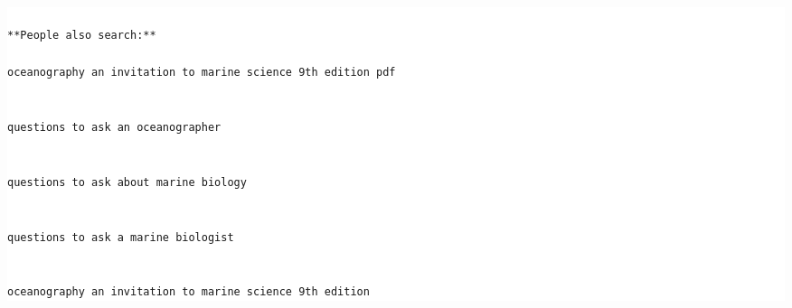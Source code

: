                                                                                                                                                                                                                                                                                                                                                                                                                                                                                                                                                                                              **People also search:**
                                                                                                                                                                                                                                                                                                                                                                                                                                                                                                                                                                                             oceanography an invitation to marine science 9th edition pdf
                                                                                                                                                                                                                                                                                                                                                                                                                                                                                                                                                                                             
                                                                                                                                                                                                                                                                                                                                                                                                                                                                                                                                                                                             questions to ask an oceanographer
                                                                                                                                                                                                                                                                                                                                                                                                                                                                                                                                                                                             
                                                                                                                                                                                                                                                                                                                                                                                                                                                                                                                                                                                             questions to ask about marine biology
                                                                                                                                                                                                                                                                                                                                                                                                                                                                                                                                                                                             
                                                                                                                                                                                                                                                                                                                                                                                                                                                                                                                                                                                             questions to ask a marine biologist
                                                                                                                                                                                                                                                                                                                                                                                                                                                                                                                                                                                             
                                                                                                                                                                                                                                                                                                                                                                                                                                                                                                                                                                                             oceanography an invitation to marine science 9th edition